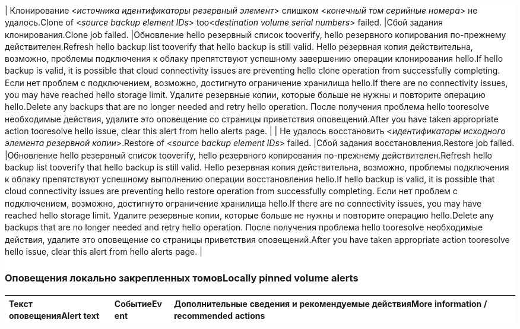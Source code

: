 | <span data-ttu-id="0c495-311">Клонирование <*источника идентификаторы резервный элемент*> слишком <*конечный том серийные номера*> не удалось.</span><span class="sxs-lookup"><span data-stu-id="0c495-311">Clone of <*source backup element IDs*> too<*destination volume serial numbers*> failed.</span></span> |<span data-ttu-id="0c495-312">Сбой задания клонирования.</span><span class="sxs-lookup"><span data-stu-id="0c495-312">Clone job failed.</span></span> |<span data-ttu-id="0c495-313">Обновление hello резервный список tooverify, hello резервного копирования по-прежнему действителен.</span><span class="sxs-lookup"><span data-stu-id="0c495-313">Refresh hello backup list tooverify that hello backup is still valid.</span></span> <span data-ttu-id="0c495-314">Hello резервная копия действительна, возможно, проблемы подключения к облаку препятствуют успешному завершению операции клонирования hello.</span><span class="sxs-lookup"><span data-stu-id="0c495-314">If hello backup is valid, it is possible that cloud connectivity issues are preventing hello clone operation from successfully completing.</span></span> <span data-ttu-id="0c495-315">Если нет проблем с подключением, возможно, достигнуто ограничение хранилища hello.</span><span class="sxs-lookup"><span data-stu-id="0c495-315">If there are no connectivity issues, you may have reached hello storage limit.</span></span> <span data-ttu-id="0c495-316">Удалите резервные копии, которые больше не нужны и повторите операцию hello.</span><span class="sxs-lookup"><span data-stu-id="0c495-316">Delete any backups that are no longer needed and retry hello operation.</span></span> <span data-ttu-id="0c495-317">После получения проблема hello tooresolve необходимые действия, удалите это оповещение со страницы приветствия оповещений.</span><span class="sxs-lookup"><span data-stu-id="0c495-317">After you have taken appropriate action tooresolve hello issue, clear this alert from hello alerts page.</span></span> |
| <span data-ttu-id="0c495-318">Не удалось восстановить <*идентификаторы исходного элемента резервной копии*>.</span><span class="sxs-lookup"><span data-stu-id="0c495-318">Restore of <*source backup element IDs*> failed.</span></span> |<span data-ttu-id="0c495-319">Сбой задания восстановления.</span><span class="sxs-lookup"><span data-stu-id="0c495-319">Restore job failed.</span></span> |<span data-ttu-id="0c495-320">Обновление hello резервный список tooverify, hello резервного копирования по-прежнему действителен.</span><span class="sxs-lookup"><span data-stu-id="0c495-320">Refresh hello backup list tooverify that hello backup is still valid.</span></span> <span data-ttu-id="0c495-321">Hello резервная копия действительна, возможно, проблемы подключения к облаку препятствуют успешному выполнению операции восстановления hello.</span><span class="sxs-lookup"><span data-stu-id="0c495-321">If hello backup is valid, it is possible that cloud connectivity issues are preventing hello restore operation from successfully completing.</span></span> <span data-ttu-id="0c495-322">Если нет проблем с подключением, возможно, достигнуто ограничение хранилища hello.</span><span class="sxs-lookup"><span data-stu-id="0c495-322">If there are no connectivity issues, you may have reached hello storage limit.</span></span> <span data-ttu-id="0c495-323">Удалите резервные копии, которые больше не нужны и повторите операцию hello.</span><span class="sxs-lookup"><span data-stu-id="0c495-323">Delete any backups that are no longer needed and retry hello operation.</span></span> <span data-ttu-id="0c495-324">После получения проблема hello tooresolve необходимые действия, удалите это оповещение со страницы приветствия оповещений.</span><span class="sxs-lookup"><span data-stu-id="0c495-324">After you have taken appropriate action tooresolve hello issue, clear this alert from hello alerts page.</span></span> |

### <a name="locally-pinned-volume-alerts"></a><span data-ttu-id="0c495-325">Оповещения локально закрепленных томов</span><span class="sxs-lookup"><span data-stu-id="0c495-325">Locally pinned volume alerts</span></span>
| <span data-ttu-id="0c495-326">Текст оповещения</span><span class="sxs-lookup"><span data-stu-id="0c495-326">Alert text</span></span> | <span data-ttu-id="0c495-327">Событие</span><span class="sxs-lookup"><span data-stu-id="0c495-327">Event</span></span> | <span data-ttu-id="0c495-328">Дополнительные сведения и рекомендуемые действия</span><span class="sxs-lookup"><span data-stu-id="0c495-328">More information / recommended actions</span></span> |
|:--- |:--- |:--- |
